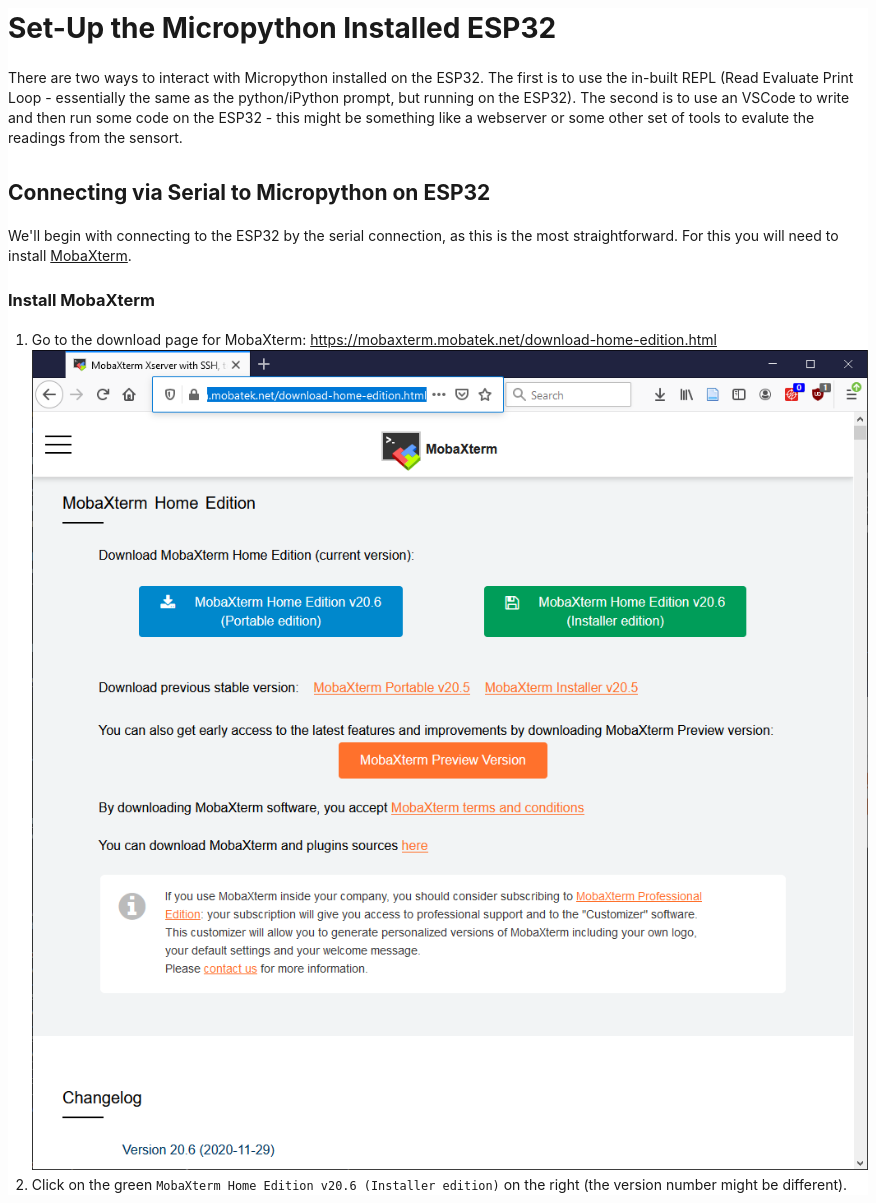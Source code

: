 # Set-Up the Micropython Installed ESP32
There are two ways to interact with Micropython installed on the ESP32. The first is to use the in-built REPL (Read Evaluate Print Loop - essentially the same as the python/iPython prompt, but running on the ESP32). The second is to use an VSCode to write and then run some code on the ESP32 - this might be something like a webserver or some other set of tools to evalute the readings from the sensort.

## Connecting via Serial to Micropython on ESP32<a id="setup-serial"></a>
We'll begin with connecting to the ESP32 by the serial connection, as this is the most straightforward. For this you will need to install [MobaXterm](https://www.mobatek.net).

### Install MobaXterm
1. Go to the download page for MobaXterm: https://mobaxterm.mobatek.net/download-home-edition.html
![MobaXterm downloads page](./resources/setup/firefox_mobatekdownloadpage.PNG)
2. Click on the green `MobaXterm Home Edition v20.6 (Installer edition)` on the right (the version number might be different).